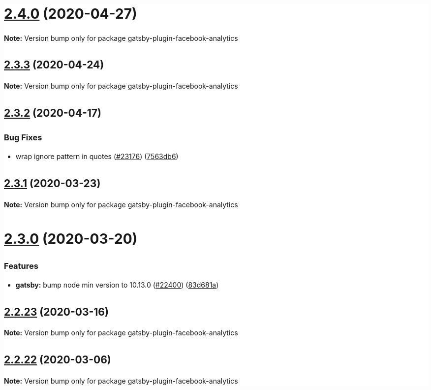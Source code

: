 # [2.4.0](https://github.com/gatsbyjs/gatsby/compare/gatsby-plugin-facebook-analytics@2.3.3...gatsby-plugin-facebook-analytics@2.4.0) (2020-04-27)

**Note:** Version bump only for package gatsby-plugin-facebook-analytics

## [2.3.3](https://github.com/gatsbyjs/gatsby/compare/gatsby-plugin-facebook-analytics@2.3.2...gatsby-plugin-facebook-analytics@2.3.3) (2020-04-24)

**Note:** Version bump only for package gatsby-plugin-facebook-analytics

## [2.3.2](https://github.com/gatsbyjs/gatsby/compare/gatsby-plugin-facebook-analytics@2.3.1...gatsby-plugin-facebook-analytics@2.3.2) (2020-04-17)

### Bug Fixes

- wrap ignore pattern in quotes ([#23176](https://github.com/gatsbyjs/gatsby/issues/23176)) ([7563db6](https://github.com/gatsbyjs/gatsby/commit/7563db6))

## [2.3.1](https://github.com/gatsbyjs/gatsby/compare/gatsby-plugin-facebook-analytics@2.3.0...gatsby-plugin-facebook-analytics@2.3.1) (2020-03-23)

**Note:** Version bump only for package gatsby-plugin-facebook-analytics

# [2.3.0](https://github.com/gatsbyjs/gatsby/compare/gatsby-plugin-facebook-analytics@2.2.23...gatsby-plugin-facebook-analytics@2.3.0) (2020-03-20)

### Features

- **gatsby:** bump node min version to 10.13.0 ([#22400](https://github.com/gatsbyjs/gatsby/issues/22400)) ([83d681a](https://github.com/gatsbyjs/gatsby/commit/83d681a))

## [2.2.23](https://github.com/gatsbyjs/gatsby/compare/gatsby-plugin-facebook-analytics@2.2.22...gatsby-plugin-facebook-analytics@2.2.23) (2020-03-16)

**Note:** Version bump only for package gatsby-plugin-facebook-analytics

## [2.2.22](https://github.com/gatsbyjs/gatsby/compare/gatsby-plugin-facebook-analytics@2.2.21...gatsby-plugin-facebook-analytics@2.2.22) (2020-03-06)

**Note:** Version bump only for package gatsby-plugin-facebook-analytics
